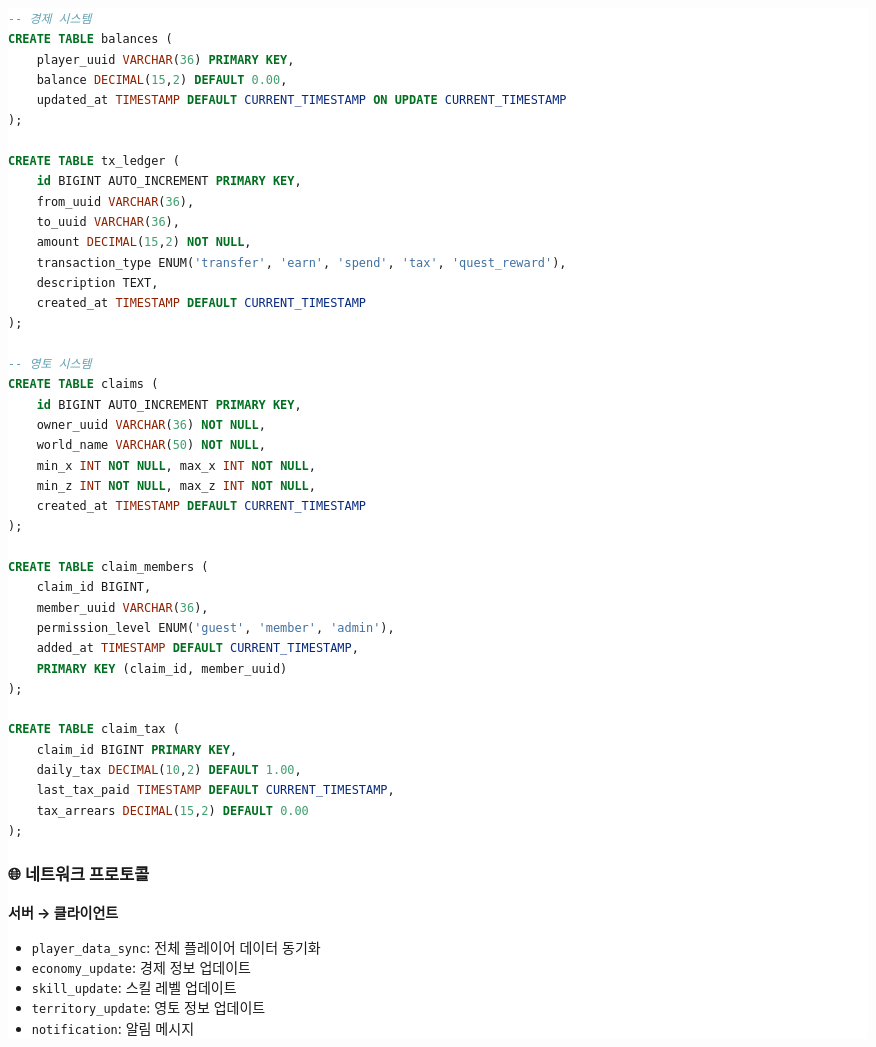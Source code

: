 ```sql
-- 경제 시스템
CREATE TABLE balances (
    player_uuid VARCHAR(36) PRIMARY KEY,
    balance DECIMAL(15,2) DEFAULT 0.00,
    updated_at TIMESTAMP DEFAULT CURRENT_TIMESTAMP ON UPDATE CURRENT_TIMESTAMP
);

CREATE TABLE tx_ledger (
    id BIGINT AUTO_INCREMENT PRIMARY KEY,
    from_uuid VARCHAR(36),
    to_uuid VARCHAR(36), 
    amount DECIMAL(15,2) NOT NULL,
    transaction_type ENUM('transfer', 'earn', 'spend', 'tax', 'quest_reward'),
    description TEXT,
    created_at TIMESTAMP DEFAULT CURRENT_TIMESTAMP
);

-- 영토 시스템
CREATE TABLE claims (
    id BIGINT AUTO_INCREMENT PRIMARY KEY,
    owner_uuid VARCHAR(36) NOT NULL,
    world_name VARCHAR(50) NOT NULL,
    min_x INT NOT NULL, max_x INT NOT NULL,
    min_z INT NOT NULL, max_z INT NOT NULL,
    created_at TIMESTAMP DEFAULT CURRENT_TIMESTAMP
);

CREATE TABLE claim_members (
    claim_id BIGINT,
    member_uuid VARCHAR(36),
    permission_level ENUM('guest', 'member', 'admin'),
    added_at TIMESTAMP DEFAULT CURRENT_TIMESTAMP,
    PRIMARY KEY (claim_id, member_uuid)
);

CREATE TABLE claim_tax (
    claim_id BIGINT PRIMARY KEY,
    daily_tax DECIMAL(10,2) DEFAULT 1.00,
    last_tax_paid TIMESTAMP DEFAULT CURRENT_TIMESTAMP,
    tax_arrears DECIMAL(15,2) DEFAULT 0.00
);
```

### 🌐 네트워크 프로토콜

**서버 → 클라이언트**
- `player_data_sync`: 전체 플레이어 데이터 동기화
- `economy_update`: 경제 정보 업데이트  
- `skill_update`: 스킬 레벨 업데이트
- `territory_update`: 영토 정보 업데이트
- `notification`: 알림 메시지
